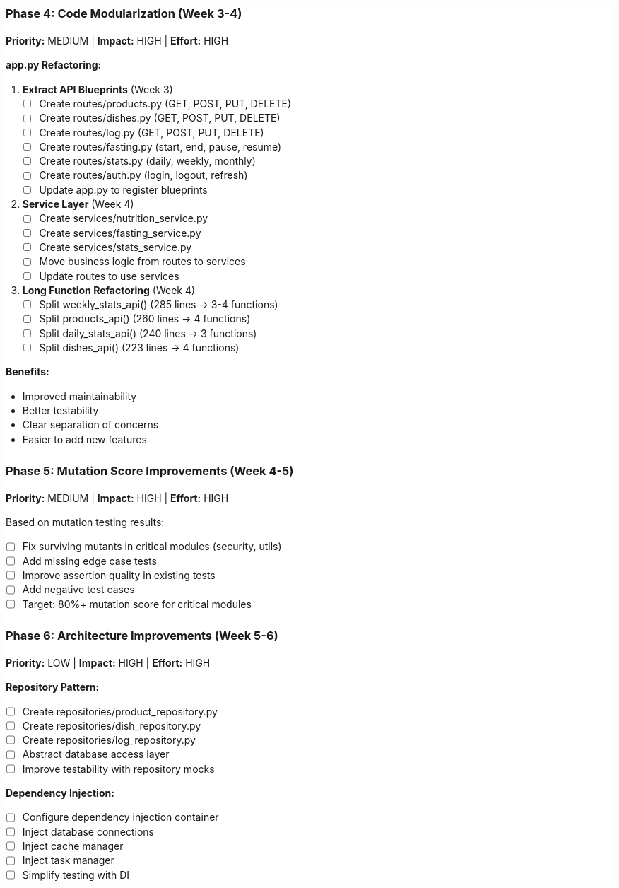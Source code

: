### Phase 4: Code Modularization (Week 3-4)
**Priority:** MEDIUM | **Impact:** HIGH | **Effort:** HIGH

**app.py Refactoring:**
1. **Extract API Blueprints** (Week 3)
   - [ ] Create routes/products.py (GET, POST, PUT, DELETE)
   - [ ] Create routes/dishes.py (GET, POST, PUT, DELETE)
   - [ ] Create routes/log.py (GET, POST, PUT, DELETE)
   - [ ] Create routes/fasting.py (start, end, pause, resume)
   - [ ] Create routes/stats.py (daily, weekly, monthly)
   - [ ] Create routes/auth.py (login, logout, refresh)
   - [ ] Update app.py to register blueprints

2. **Service Layer** (Week 4)
   - [ ] Create services/nutrition_service.py
   - [ ] Create services/fasting_service.py
   - [ ] Create services/stats_service.py
   - [ ] Move business logic from routes to services
   - [ ] Update routes to use services

3. **Long Function Refactoring** (Week 4)
   - [ ] Split weekly_stats_api() (285 lines → 3-4 functions)
   - [ ] Split products_api() (260 lines → 4 functions)
   - [ ] Split daily_stats_api() (240 lines → 3 functions)
   - [ ] Split dishes_api() (223 lines → 4 functions)

**Benefits:**
- Improved maintainability
- Better testability
- Clear separation of concerns
- Easier to add new features

### Phase 5: Mutation Score Improvements (Week 4-5)
**Priority:** MEDIUM | **Impact:** HIGH | **Effort:** HIGH

Based on mutation testing results:
- [ ] Fix surviving mutants in critical modules (security, utils)
- [ ] Add missing edge case tests
- [ ] Improve assertion quality in existing tests
- [ ] Add negative test cases
- [ ] Target: 80%+ mutation score for critical modules

### Phase 6: Architecture Improvements (Week 5-6)
**Priority:** LOW | **Impact:** HIGH | **Effort:** HIGH

**Repository Pattern:**
- [ ] Create repositories/product_repository.py
- [ ] Create repositories/dish_repository.py
- [ ] Create repositories/log_repository.py
- [ ] Abstract database access layer
- [ ] Improve testability with repository mocks

**Dependency Injection:**
- [ ] Configure dependency injection container
- [ ] Inject database connections
- [ ] Inject cache manager
- [ ] Inject task manager
- [ ] Simplify testing with DI
